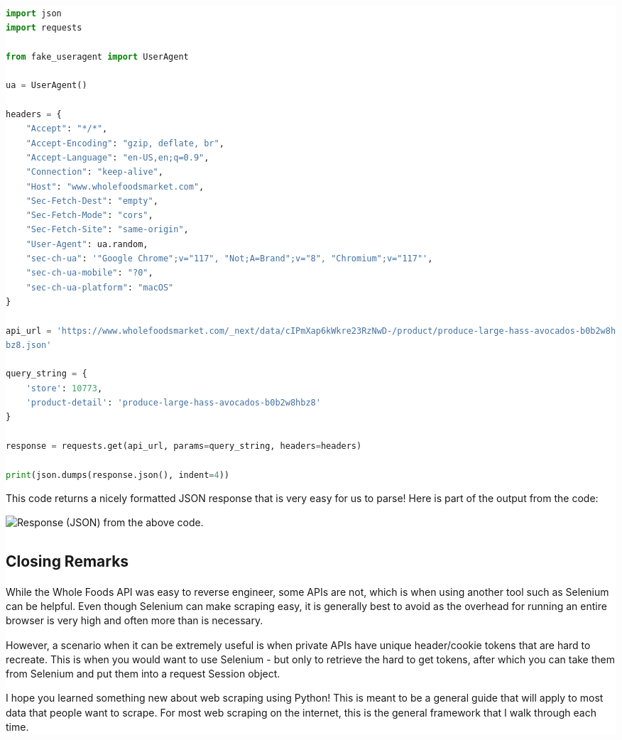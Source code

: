 ```python
import json
import requests

from fake_useragent import UserAgent

ua = UserAgent()

headers = {
    "Accept": "*/*",
    "Accept-Encoding": "gzip, deflate, br",
    "Accept-Language": "en-US,en;q=0.9",
    "Connection": "keep-alive",
    "Host": "www.wholefoodsmarket.com",
    "Sec-Fetch-Dest": "empty",
    "Sec-Fetch-Mode": "cors",
    "Sec-Fetch-Site": "same-origin",
    "User-Agent": ua.random,
    "sec-ch-ua": '"Google Chrome";v="117", "Not;A=Brand";v="8", "Chromium";v="117"',
    "sec-ch-ua-mobile": "?0",
    "sec-ch-ua-platform": "macOS"
}

api_url = 'https://www.wholefoodsmarket.com/_next/data/cIPmXap6kWkre23RzNwD-/product/produce-large-hass-avocados-b0b2w8hbz8.json'

query_string = {
    'store': 10773,
    'product-detail': 'produce-large-hass-avocados-b0b2w8hbz8'
}

response = requests.get(api_url, params=query_string, headers=headers)

print(json.dumps(response.json(), indent=4))
```

This code returns a nicely formatted JSON response that is very easy for us to parse! Here is part of the output from the code:

  
![Response (JSON) from the above code.](https://jacobpadilla.com/articles/blog_posts/a-guide-to-web-scraping/static/images/using-a-private-api-856203544.png)

## Closing Remarks

While the Whole Foods API was easy to reverse engineer, some APIs are not, which is when using another tool such as Selenium can be helpful. Even though Selenium can make scraping easy, it is generally best to avoid as the overhead for running an entire browser is very high and often more than is necessary.

However, a scenario when it can be extremely useful is when private APIs have unique header/cookie tokens that are hard to recreate. This is when you would want to use Selenium - but only to retrieve the hard to get tokens, after which you can take them from Selenium and put them into a request Session object.

I hope you learned something new about web scraping using Python! This is meant to be a general guide that will apply to most data that people want to scrape. For most web scraping on the internet, this is the general framework that I walk through each time.